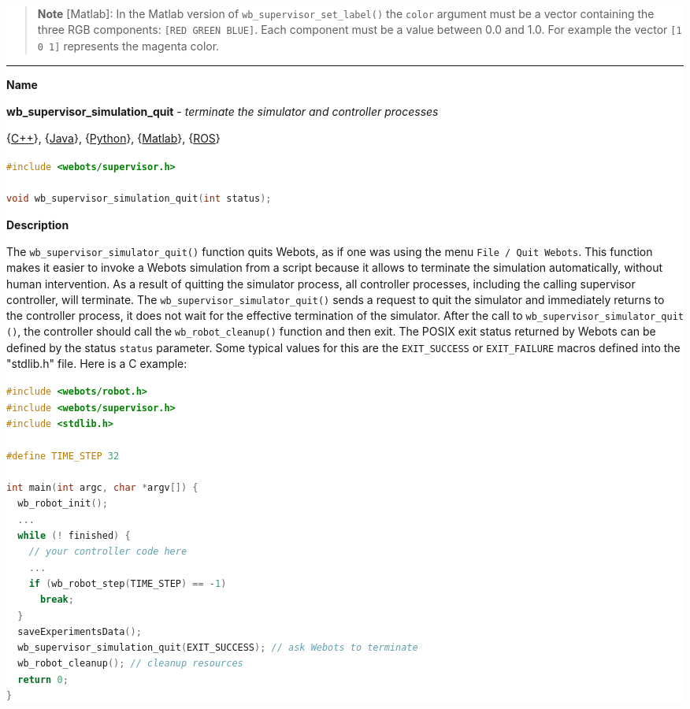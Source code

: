 > **Note** [Matlab]:
In the Matlab version of `wb_supervisor_set_label()` the `color` argument must
be a vector containing the three RGB components: `[RED GREEN BLUE]`. Each
component must be a value between 0.0 and 1.0. For example the vector `[1 0 1]`
represents the magenta color.

---

**Name**

**wb\_supervisor\_simulation\_quit** - *terminate the simulator and controller processes*

{[C++](cpp-api.md#cpp_supervisor)}, {[Java](java-api.md#java_supervisor)}, {[Python](python-api.md#python_supervisor)}, {[Matlab](matlab-api.md#matlab_supervisor)}, {[ROS](ros-api.md)}

```c
#include <webots/supervisor.h>

void wb_supervisor_simulation_quit(int status);
```

**Description**

The `wb_supervisor_simulator_quit()` function quits Webots, as if one was using
the menu `File / Quit Webots`. This function makes it easier to invoke a Webots
simulation from a script because it allows to terminate the simulation
automatically, without human intervention. As a result of quitting the simulator
process, all controller processes, including the calling supervisor controller,
will terminate. The `wb_supervisor_simulator_quit()` sends a request to quit the
simulator and immediately returns to the controller process, it does not wait
for the effective termination of the simulator. After the call to
`wb_supervisor_simulator_quit()`, the controller should call the
`wb_robot_cleanup()` function and then exit. The POSIX exit status returned by
Webots can be defined by the status `status` parameter. Some typical values for
this are the `EXIT_SUCCESS` or `EXIT_FAILURE` macros defined into the "stdlib.h"
file. Here is a C example:

```c
#include <webots/robot.h>
#include <webots/supervisor.h>
#include <stdlib.h>

#define TIME_STEP 32

int main(int argc, char *argv[]) {
  wb_robot_init();
  ...
  while (! finished) {
    // your controller code here
    ...
    if (wb_robot_step(TIME_STEP) == -1)
      break;
  }
  saveExperimentsData();
  wb_supervisor_simulation_quit(EXIT_SUCCESS); // ask Webots to terminate
  wb_robot_cleanup(); // cleanup resources
  return 0;
}
```
